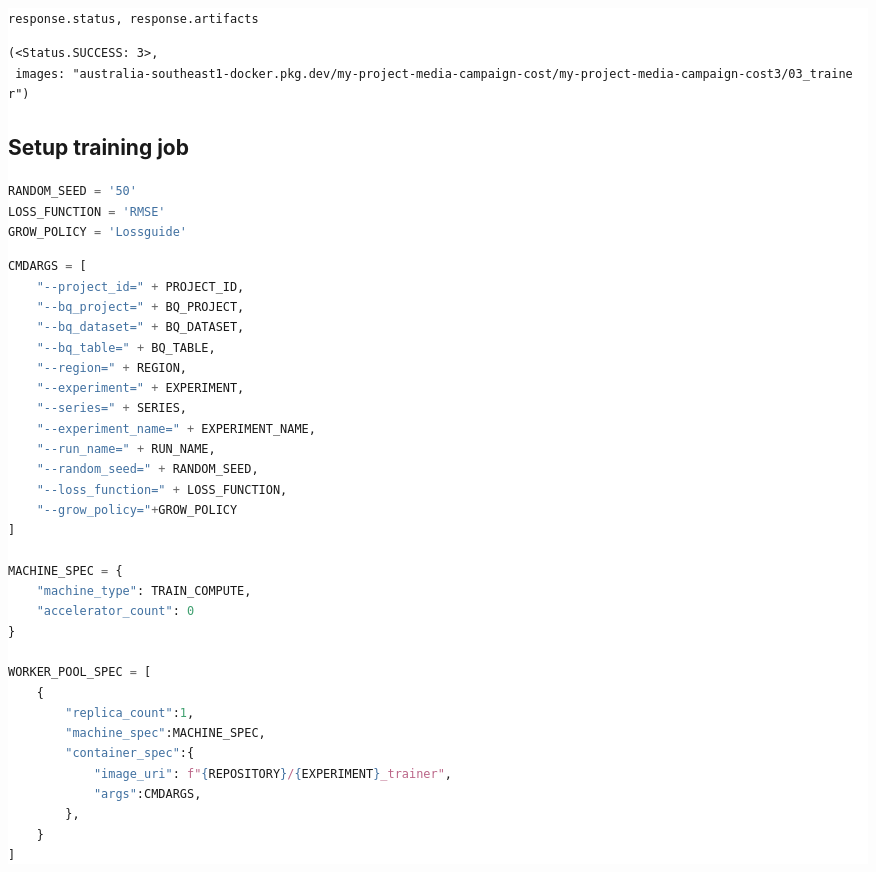 
```python
response.status, response.artifacts
```




    (<Status.SUCCESS: 3>,
     images: "australia-southeast1-docker.pkg.dev/my-project-media-campaign-cost/my-project-media-campaign-cost3/03_trainer")



## Setup training job


```python
RANDOM_SEED = '50'
LOSS_FUNCTION = 'RMSE'
GROW_POLICY = 'Lossguide'
```


```python
CMDARGS = [
    "--project_id=" + PROJECT_ID,
    "--bq_project=" + BQ_PROJECT,
    "--bq_dataset=" + BQ_DATASET,
    "--bq_table=" + BQ_TABLE,
    "--region=" + REGION,
    "--experiment=" + EXPERIMENT,
    "--series=" + SERIES,
    "--experiment_name=" + EXPERIMENT_NAME,
    "--run_name=" + RUN_NAME,
    "--random_seed=" + RANDOM_SEED,
    "--loss_function=" + LOSS_FUNCTION,
    "--grow_policy="+GROW_POLICY
]

MACHINE_SPEC = {
    "machine_type": TRAIN_COMPUTE,
    "accelerator_count": 0
}

WORKER_POOL_SPEC = [
    {
        "replica_count":1,
        "machine_spec":MACHINE_SPEC,
        "container_spec":{
            "image_uri": f"{REPOSITORY}/{EXPERIMENT}_trainer",
            "args":CMDARGS,
        },
    }
]
```
